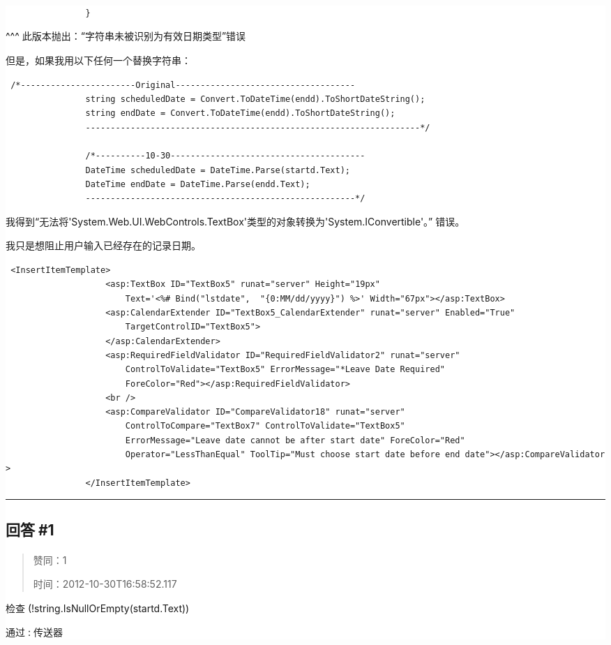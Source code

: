 ```
                } 
```

^^^ 此版本抛出：“字符串未被识别为有效日期类型”错误

但是，如果我用以下任何一个替换字符串：

```
 /*-----------------------Original------------------------------------
                string scheduledDate = Convert.ToDateTime(endd).ToShortDateString();
                string endDate = Convert.ToDateTime(endd).ToShortDateString();
                -------------------------------------------------------------------*/

                /*----------10-30---------------------------------------
                DateTime scheduledDate = DateTime.Parse(startd.Text);
                DateTime endDate = DateTime.Parse(endd.Text);
                ------------------------------------------------------*/ 
```

我得到“无法将'System.Web.UI.WebControls.TextBox'类型的对象转换为'System.IConvertible'。” 错误。

我只是想阻止用户输入已经存在的记录日期。

```
 <InsertItemTemplate>
                    <asp:TextBox ID="TextBox5" runat="server" Height="19px"
                        Text='<%# Bind("lstdate",  "{0:MM/dd/yyyy}") %>' Width="67px"></asp:TextBox>
                    <asp:CalendarExtender ID="TextBox5_CalendarExtender" runat="server" Enabled="True"
                        TargetControlID="TextBox5">
                    </asp:CalendarExtender>
                    <asp:RequiredFieldValidator ID="RequiredFieldValidator2" runat="server" 
                        ControlToValidate="TextBox5" ErrorMessage="*Leave Date Required" 
                        ForeColor="Red"></asp:RequiredFieldValidator>
                    <br />
                    <asp:CompareValidator ID="CompareValidator18" runat="server" 
                        ControlToCompare="TextBox7" ControlToValidate="TextBox5" 
                        ErrorMessage="Leave date cannot be after start date" ForeColor="Red" 
                        Operator="LessThanEqual" ToolTip="Must choose start date before end date"></asp:CompareValidator>
                </InsertItemTemplate> 
```

* * *

## 回答 #1

> 赞同：1
> 
> 时间：2012-10-30T16:58:52.117

检查 (!string.IsNullOrEmpty(startd.Text))

通过 : 传送器
